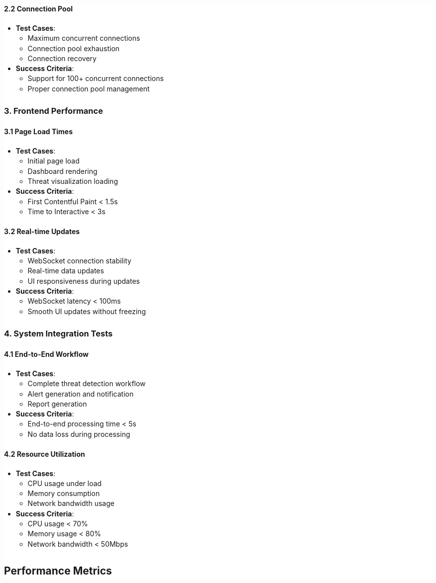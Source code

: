 #### 2.2 Connection Pool
- **Test Cases**:
  - Maximum concurrent connections
  - Connection pool exhaustion
  - Connection recovery
- **Success Criteria**:
  - Support for 100+ concurrent connections
  - Proper connection pool management

### 3. Frontend Performance

#### 3.1 Page Load Times
- **Test Cases**:
  - Initial page load
  - Dashboard rendering
  - Threat visualization loading
- **Success Criteria**:
  - First Contentful Paint < 1.5s
  - Time to Interactive < 3s

#### 3.2 Real-time Updates
- **Test Cases**:
  - WebSocket connection stability
  - Real-time data updates
  - UI responsiveness during updates
- **Success Criteria**:
  - WebSocket latency < 100ms
  - Smooth UI updates without freezing

### 4. System Integration Tests

#### 4.1 End-to-End Workflow
- **Test Cases**:
  - Complete threat detection workflow
  - Alert generation and notification
  - Report generation
- **Success Criteria**:
  - End-to-end processing time < 5s
  - No data loss during processing

#### 4.2 Resource Utilization
- **Test Cases**:
  - CPU usage under load
  - Memory consumption
  - Network bandwidth usage
- **Success Criteria**:
  - CPU usage < 70%
  - Memory usage < 80%
  - Network bandwidth < 50Mbps

## Performance Metrics
